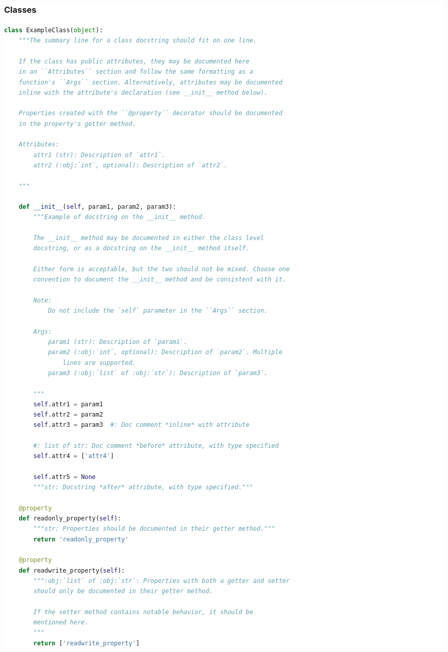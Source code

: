 ### Classes

```python
class ExampleClass(object):
    """The summary line for a class docstring should fit on one line.

    If the class has public attributes, they may be documented here
    in an ``Attributes`` section and follow the same formatting as a
    function's ``Args`` section. Alternatively, attributes may be documented
    inline with the attribute's declaration (see __init__ method below).

    Properties created with the ``@property`` decorator should be documented
    in the property's getter method.

    Attributes:
        attr1 (str): Description of `attr1`.
        attr2 (:obj:`int`, optional): Description of `attr2`.

    """

    def __init__(self, param1, param2, param3):
        """Example of docstring on the __init__ method.

        The __init__ method may be documented in either the class level
        docstring, or as a docstring on the __init__ method itself.

        Either form is acceptable, but the two should not be mixed. Choose one
        convention to document the __init__ method and be consistent with it.

        Note:
            Do not include the `self` parameter in the ``Args`` section.

        Args:
            param1 (str): Description of `param1`.
            param2 (:obj:`int`, optional): Description of `param2`. Multiple
                lines are supported.
            param3 (:obj:`list` of :obj:`str`): Description of `param3`.

        """
        self.attr1 = param1
        self.attr2 = param2
        self.attr3 = param3  #: Doc comment *inline* with attribute

        #: list of str: Doc comment *before* attribute, with type specified
        self.attr4 = ['attr4']

        self.attr5 = None
        """str: Docstring *after* attribute, with type specified."""

    @property
    def readonly_property(self):
        """str: Properties should be documented in their getter method."""
        return 'readonly_property'

    @property
    def readwrite_property(self):
        """:obj:`list` of :obj:`str`: Properties with both a getter and setter
        should only be documented in their getter method.

        If the setter method contains notable behavior, it should be
        mentioned here.
        """
        return ['readwrite_property']
```